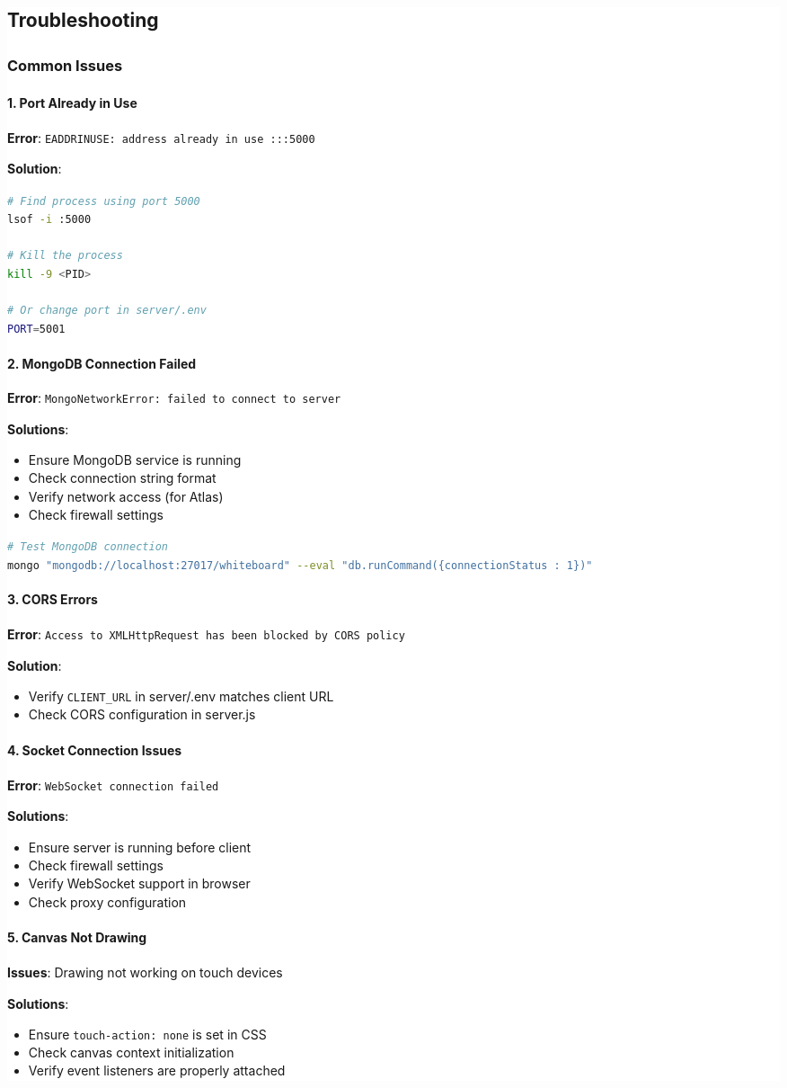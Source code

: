 ## Troubleshooting

### Common Issues

#### 1. Port Already in Use
**Error**: `EADDRINUSE: address already in use :::5000`

**Solution**:
```bash
# Find process using port 5000
lsof -i :5000

# Kill the process
kill -9 <PID>

# Or change port in server/.env
PORT=5001
```

#### 2. MongoDB Connection Failed
**Error**: `MongoNetworkError: failed to connect to server`

**Solutions**:
- Ensure MongoDB service is running
- Check connection string format
- Verify network access (for Atlas)
- Check firewall settings

```bash
# Test MongoDB connection
mongo "mongodb://localhost:27017/whiteboard" --eval "db.runCommand({connectionStatus : 1})"
```

#### 3. CORS Errors
**Error**: `Access to XMLHttpRequest has been blocked by CORS policy`

**Solution**:
- Verify `CLIENT_URL` in server/.env matches client URL
- Check CORS configuration in server.js

#### 4. Socket Connection Issues
**Error**: `WebSocket connection failed`

**Solutions**:
- Ensure server is running before client
- Check firewall settings
- Verify WebSocket support in browser
- Check proxy configuration

#### 5. Canvas Not Drawing
**Issues**: Drawing not working on touch devices

**Solutions**:
- Ensure `touch-action: none` is set in CSS
- Check canvas context initialization
- Verify event listeners are properly attached
